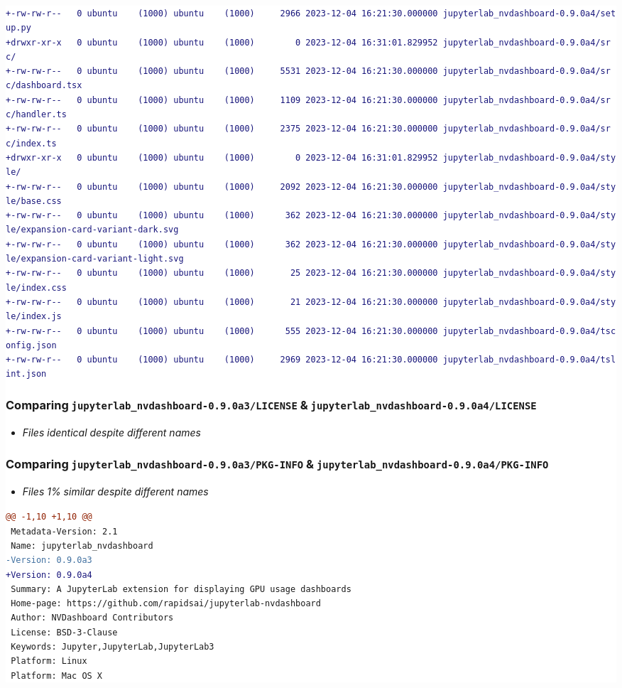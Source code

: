 ```diff
+-rw-rw-r--   0 ubuntu    (1000) ubuntu    (1000)     2966 2023-12-04 16:21:30.000000 jupyterlab_nvdashboard-0.9.0a4/setup.py
+drwxr-xr-x   0 ubuntu    (1000) ubuntu    (1000)        0 2023-12-04 16:31:01.829952 jupyterlab_nvdashboard-0.9.0a4/src/
+-rw-rw-r--   0 ubuntu    (1000) ubuntu    (1000)     5531 2023-12-04 16:21:30.000000 jupyterlab_nvdashboard-0.9.0a4/src/dashboard.tsx
+-rw-rw-r--   0 ubuntu    (1000) ubuntu    (1000)     1109 2023-12-04 16:21:30.000000 jupyterlab_nvdashboard-0.9.0a4/src/handler.ts
+-rw-rw-r--   0 ubuntu    (1000) ubuntu    (1000)     2375 2023-12-04 16:21:30.000000 jupyterlab_nvdashboard-0.9.0a4/src/index.ts
+drwxr-xr-x   0 ubuntu    (1000) ubuntu    (1000)        0 2023-12-04 16:31:01.829952 jupyterlab_nvdashboard-0.9.0a4/style/
+-rw-rw-r--   0 ubuntu    (1000) ubuntu    (1000)     2092 2023-12-04 16:21:30.000000 jupyterlab_nvdashboard-0.9.0a4/style/base.css
+-rw-rw-r--   0 ubuntu    (1000) ubuntu    (1000)      362 2023-12-04 16:21:30.000000 jupyterlab_nvdashboard-0.9.0a4/style/expansion-card-variant-dark.svg
+-rw-rw-r--   0 ubuntu    (1000) ubuntu    (1000)      362 2023-12-04 16:21:30.000000 jupyterlab_nvdashboard-0.9.0a4/style/expansion-card-variant-light.svg
+-rw-rw-r--   0 ubuntu    (1000) ubuntu    (1000)       25 2023-12-04 16:21:30.000000 jupyterlab_nvdashboard-0.9.0a4/style/index.css
+-rw-rw-r--   0 ubuntu    (1000) ubuntu    (1000)       21 2023-12-04 16:21:30.000000 jupyterlab_nvdashboard-0.9.0a4/style/index.js
+-rw-rw-r--   0 ubuntu    (1000) ubuntu    (1000)      555 2023-12-04 16:21:30.000000 jupyterlab_nvdashboard-0.9.0a4/tsconfig.json
+-rw-rw-r--   0 ubuntu    (1000) ubuntu    (1000)     2969 2023-12-04 16:21:30.000000 jupyterlab_nvdashboard-0.9.0a4/tslint.json
```

### Comparing `jupyterlab_nvdashboard-0.9.0a3/LICENSE` & `jupyterlab_nvdashboard-0.9.0a4/LICENSE`

 * *Files identical despite different names*

### Comparing `jupyterlab_nvdashboard-0.9.0a3/PKG-INFO` & `jupyterlab_nvdashboard-0.9.0a4/PKG-INFO`

 * *Files 1% similar despite different names*

```diff
@@ -1,10 +1,10 @@
 Metadata-Version: 2.1
 Name: jupyterlab_nvdashboard
-Version: 0.9.0a3
+Version: 0.9.0a4
 Summary: A JupyterLab extension for displaying GPU usage dashboards
 Home-page: https://github.com/rapidsai/jupyterlab-nvdashboard
 Author: NVDashboard Contributors
 License: BSD-3-Clause
 Keywords: Jupyter,JupyterLab,JupyterLab3
 Platform: Linux
 Platform: Mac OS X
```
